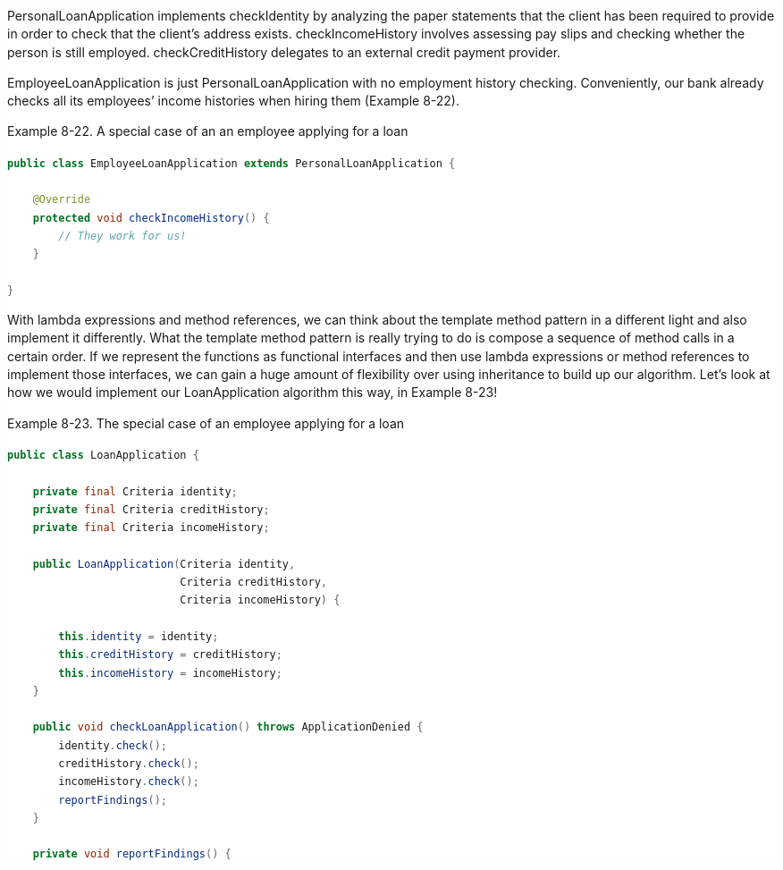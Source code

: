 PersonalLoanApplication implements checkIdentity by analyzing the paper statements that the client has been required to provide in order to check that the client’s address exists. checkIncomeHistory involves assessing pay slips and checking whether the person is still employed. checkCreditHistory delegates to an external credit payment provider.

EmployeeLoanApplication is just PersonalLoanApplication with no employment history checking. Conveniently, our bank already checks all its employees’ income histories when hiring them (Example 8-22).

Example 8-22. A special case of an an employee applying for a loan

```java
public class EmployeeLoanApplication extends PersonalLoanApplication {

    @Override
    protected void checkIncomeHistory() {
        // They work for us!
    }

}
```

With lambda expressions and method references, we can think about the template method pattern in a different light and also implement it differently. What the template method pattern is really trying to do is compose a sequence of method calls in a certain order. If we represent the functions as functional interfaces and then use lambda expressions or method references to implement those interfaces, we can gain a huge amount of flexibility over using inheritance to build up our algorithm. Let’s look at how we would implement our LoanApplication algorithm this way, in Example 8-23!

Example 8-23. The special case of an employee applying for a loan

```java
public class LoanApplication {

    private final Criteria identity;
    private final Criteria creditHistory;
    private final Criteria incomeHistory;

    public LoanApplication(Criteria identity,
                           Criteria creditHistory,
                           Criteria incomeHistory) {

        this.identity = identity;
        this.creditHistory = creditHistory;
        this.incomeHistory = incomeHistory;
    }

    public void checkLoanApplication() throws ApplicationDenied {
        identity.check();
        creditHistory.check();
        incomeHistory.check();
        reportFindings();
    }

    private void reportFindings() {
```
